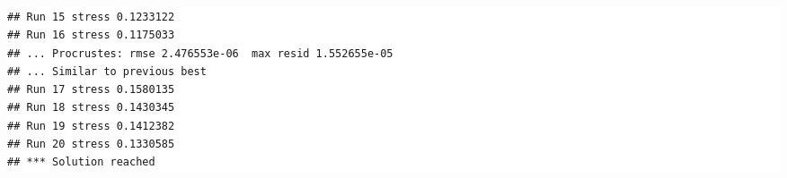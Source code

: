     ## Run 15 stress 0.1233122 
    ## Run 16 stress 0.1175033 
    ## ... Procrustes: rmse 2.476553e-06  max resid 1.552655e-05 
    ## ... Similar to previous best
    ## Run 17 stress 0.1580135 
    ## Run 18 stress 0.1430345 
    ## Run 19 stress 0.1412382 
    ## Run 20 stress 0.1330585 
    ## *** Solution reached
